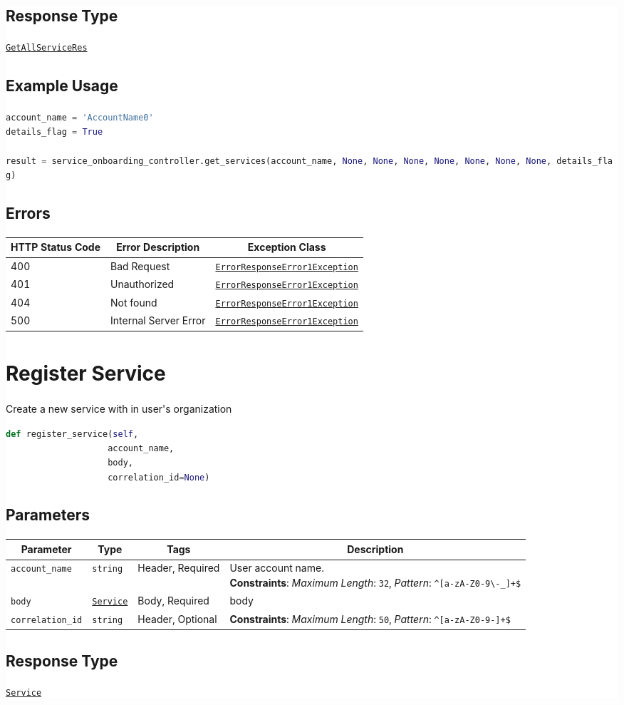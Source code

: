 ## Response Type

[`GetAllServiceRes`](../../doc/models/get-all-service-res.md)

## Example Usage

```python
account_name = 'AccountName0'
details_flag = True

result = service_onboarding_controller.get_services(account_name, None, None, None, None, None, None, None, details_flag)
```

## Errors

| HTTP Status Code | Error Description | Exception Class |
|  --- | --- | --- |
| 400 | Bad Request | [`ErrorResponseError1Exception`](../../doc/models/error-response-error-1-exception.md) |
| 401 | Unauthorized | [`ErrorResponseError1Exception`](../../doc/models/error-response-error-1-exception.md) |
| 404 | Not found | [`ErrorResponseError1Exception`](../../doc/models/error-response-error-1-exception.md) |
| 500 | Internal Server Error | [`ErrorResponseError1Exception`](../../doc/models/error-response-error-1-exception.md) |


# Register Service

Create a new service with in user's organization

```python
def register_service(self,
                    account_name,
                    body,
                    correlation_id=None)
```

## Parameters

| Parameter | Type | Tags | Description |
|  --- | --- | --- | --- |
| `account_name` | `string` | Header, Required | User account name.<br>**Constraints**: *Maximum Length*: `32`, *Pattern*: `^[a-zA-Z0-9\-_]+$` |
| `body` | [`Service`](../../doc/models/service.md) | Body, Required | body |
| `correlation_id` | `string` | Header, Optional | **Constraints**: *Maximum Length*: `50`, *Pattern*: `^[a-zA-Z0-9-]+$` |

## Response Type

[`Service`](../../doc/models/service.md)
